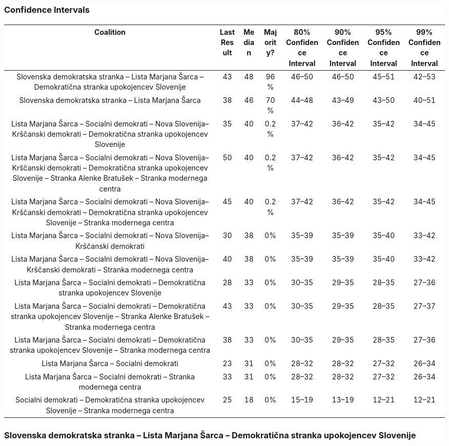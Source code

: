 ### Confidence Intervals

| Coalition | Last Result | Median | Majority? | 80% Confidence Interval | 90% Confidence Interval | 95% Confidence Interval | 99% Confidence Interval |
|:---------:|:-----------:|:------:|:---------:|:-----------------------:|:-----------------------:|:-----------------------:|:-----------------------:|
| Slovenska demokratska stranka – Lista Marjana Šarca – Demokratična stranka upokojencev Slovenije | 43 | 48 | 96% | 46–50 | 46–50 | 45–51 | 42–53 |
| Slovenska demokratska stranka – Lista Marjana Šarca | 38 | 46 | 70% | 44–48 | 43–49 | 43–50 | 40–51 |
| Lista Marjana Šarca – Socialni demokrati – Nova Slovenija–Krščanski demokrati – Demokratična stranka upokojencev Slovenije | 35 | 40 | 0.2% | 37–42 | 36–42 | 35–42 | 34–45 |
| Lista Marjana Šarca – Socialni demokrati – Nova Slovenija–Krščanski demokrati – Demokratična stranka upokojencev Slovenije – Stranka Alenke Bratušek – Stranka modernega centra | 50 | 40 | 0.2% | 37–42 | 36–42 | 35–42 | 34–45 |
| Lista Marjana Šarca – Socialni demokrati – Nova Slovenija–Krščanski demokrati – Demokratična stranka upokojencev Slovenije – Stranka modernega centra | 45 | 40 | 0.2% | 37–42 | 36–42 | 35–42 | 34–45 |
| Lista Marjana Šarca – Socialni demokrati – Nova Slovenija–Krščanski demokrati | 30 | 38 | 0% | 35–39 | 35–39 | 35–40 | 33–42 |
| Lista Marjana Šarca – Socialni demokrati – Nova Slovenija–Krščanski demokrati – Stranka modernega centra | 40 | 38 | 0% | 35–39 | 35–39 | 35–40 | 33–42 |
| Lista Marjana Šarca – Socialni demokrati – Demokratična stranka upokojencev Slovenije | 28 | 33 | 0% | 30–35 | 29–35 | 28–35 | 27–36 |
| Lista Marjana Šarca – Socialni demokrati – Demokratična stranka upokojencev Slovenije – Stranka Alenke Bratušek – Stranka modernega centra | 43 | 33 | 0% | 30–35 | 29–35 | 28–35 | 27–37 |
| Lista Marjana Šarca – Socialni demokrati – Demokratična stranka upokojencev Slovenije – Stranka modernega centra | 38 | 33 | 0% | 30–35 | 29–35 | 28–35 | 27–36 |
| Lista Marjana Šarca – Socialni demokrati | 23 | 31 | 0% | 28–32 | 28–32 | 27–32 | 26–34 |
| Lista Marjana Šarca – Socialni demokrati – Stranka modernega centra | 33 | 31 | 0% | 28–32 | 28–32 | 27–32 | 26–34 |
| Socialni demokrati – Demokratična stranka upokojencev Slovenije – Stranka modernega centra | 25 | 18 | 0% | 15–19 | 13–19 | 12–21 | 12–21 |

### Slovenska demokratska stranka – Lista Marjana Šarca – Demokratična stranka upokojencev Slovenije
